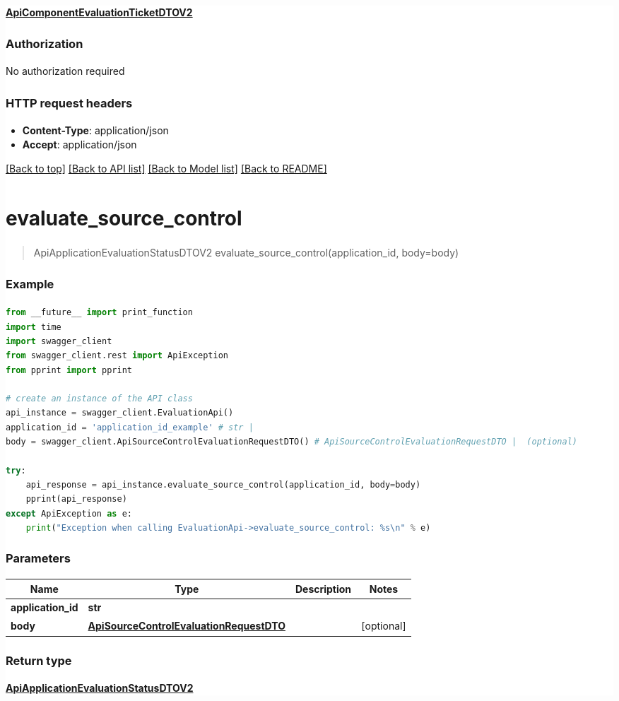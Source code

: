 [**ApiComponentEvaluationTicketDTOV2**](ApiComponentEvaluationTicketDTOV2.md)

### Authorization

No authorization required

### HTTP request headers

- **Content-Type**: application/json
- **Accept**: application/json

[[Back to top]](#) [[Back to API list]](../README.md#documentation-for-api-endpoints) [[Back to Model list]](../README.md#documentation-for-models) [[Back to README]](../README.md)

# **evaluate_source_control**

> ApiApplicationEvaluationStatusDTOV2 evaluate_source_control(application_id, body=body)

### Example

```python
from __future__ import print_function
import time
import swagger_client
from swagger_client.rest import ApiException
from pprint import pprint

# create an instance of the API class
api_instance = swagger_client.EvaluationApi()
application_id = 'application_id_example' # str |
body = swagger_client.ApiSourceControlEvaluationRequestDTO() # ApiSourceControlEvaluationRequestDTO |  (optional)

try:
    api_response = api_instance.evaluate_source_control(application_id, body=body)
    pprint(api_response)
except ApiException as e:
    print("Exception when calling EvaluationApi->evaluate_source_control: %s\n" % e)
```

### Parameters

| Name               | Type                                                                                | Description | Notes      |
| ------------------ | ----------------------------------------------------------------------------------- | ----------- | ---------- |
| **application_id** | **str**                                                                             |             |
| **body**           | [**ApiSourceControlEvaluationRequestDTO**](ApiSourceControlEvaluationRequestDTO.md) |             | [optional] |

### Return type

[**ApiApplicationEvaluationStatusDTOV2**](ApiApplicationEvaluationStatusDTOV2.md)
